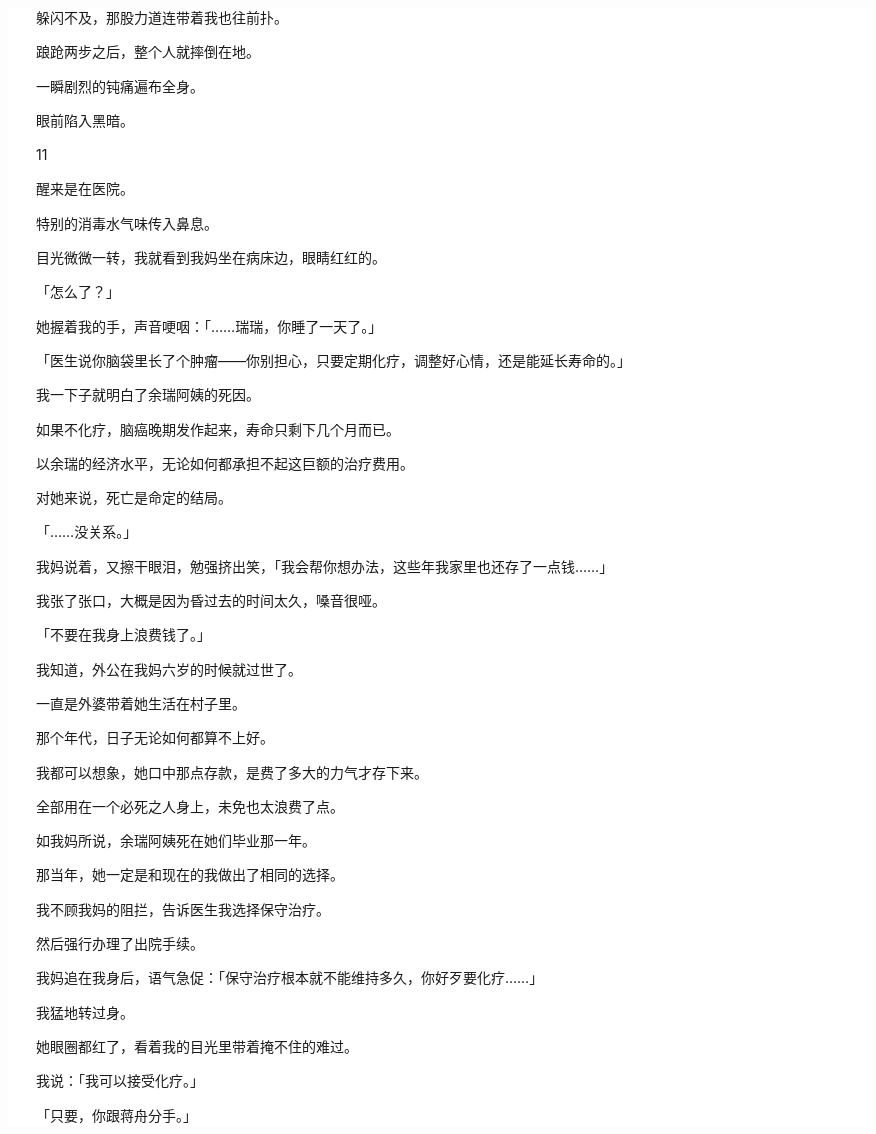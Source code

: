 &emsp;&emsp;躲闪不及，那股力道连带着我也往前扑。  
  
&emsp;&emsp;踉跄两步之后，整个人就摔倒在地。  
  
&emsp;&emsp;一瞬剧烈的钝痛遍布全身。  
  
&emsp;&emsp;眼前陷入黑暗。  
  
&emsp;&emsp;11  
  
&emsp;&emsp;醒来是在医院。  
  
&emsp;&emsp;特别的消毒水气味传入鼻息。  
  
&emsp;&emsp;目光微微一转，我就看到我妈坐在病床边，眼睛红红的。  
  
&emsp;&emsp;「怎么了？」  
  
&emsp;&emsp;她握着我的手，声音哽咽：「……瑞瑞，你睡了一天了。」  
  
&emsp;&emsp;「医生说你脑袋里长了个肿瘤——你别担心，只要定期化疗，调整好心情，还是能延长寿命的。」  
  
&emsp;&emsp;我一下子就明白了余瑞阿姨的死因。  
  
&emsp;&emsp;如果不化疗，脑癌晚期发作起来，寿命只剩下几个月而已。  
  
&emsp;&emsp;以余瑞的经济水平，无论如何都承担不起这巨额的治疗费用。  
  
&emsp;&emsp;对她来说，死亡是命定的结局。  
  
&emsp;&emsp;「……没关系。」  
  
&emsp;&emsp;我妈说着，又擦干眼泪，勉强挤出笑，「我会帮你想办法，这些年我家里也还存了一点钱……」  
  
&emsp;&emsp;我张了张口，大概是因为昏过去的时间太久，嗓音很哑。  
  
&emsp;&emsp;「不要在我身上浪费钱了。」  
  
&emsp;&emsp;我知道，外公在我妈六岁的时候就过世了。  
  
&emsp;&emsp;一直是外婆带着她生活在村子里。  
  
&emsp;&emsp;那个年代，日子无论如何都算不上好。  
  
&emsp;&emsp;我都可以想象，她口中那点存款，是费了多大的力气才存下来。  
  
&emsp;&emsp;全部用在一个必死之人身上，未免也太浪费了点。  
  
&emsp;&emsp;如我妈所说，余瑞阿姨死在她们毕业那一年。  
  
&emsp;&emsp;那当年，她一定是和现在的我做出了相同的选择。  
  
&emsp;&emsp;我不顾我妈的阻拦，告诉医生我选择保守治疗。  
  
&emsp;&emsp;然后强行办理了出院手续。  
  
&emsp;&emsp;我妈追在我身后，语气急促：「保守治疗根本就不能维持多久，你好歹要化疗……」  
  
&emsp;&emsp;我猛地转过身。  
  
&emsp;&emsp;她眼圈都红了，看着我的目光里带着掩不住的难过。  
  
&emsp;&emsp;我说：「我可以接受化疗。」  
  
&emsp;&emsp;「只要，你跟蒋舟分手。」  
  